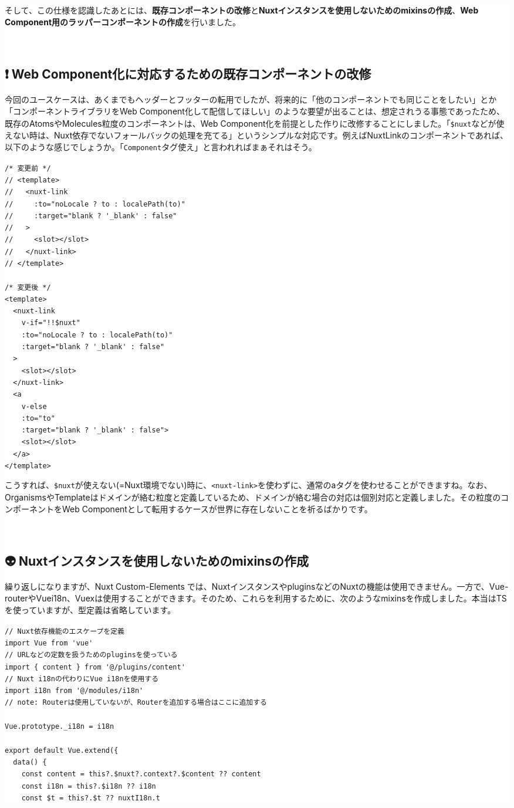 そして、この仕様を認識したあとには、**既存コンポーネントの改修**と**Nuxtインスタンスを使用しないためのmixinsの作成**、**Web Component用のラッパーコンポーネントの作成**を行いました。


<br/>

## ❗ Web Component化に対応するための既存コンポーネントの改修

今回のユースケースは、あくまでもヘッダーとフッターの転用でしたが、将来的に「他のコンポーネントでも同じことをしたい」とか「コンポーネントライブラリをWeb Component化して配信してほしい」のような要望が出ることは、想定されうる事態であったため、既存のAtomsやMolecules粒度のコンポーネントは、Web Component化を前提とした作りに改修することにしました。「`$nuxt`などが使えない時は、Nuxt依存でないフォールバックの処理を充てる」というシンプルな対応です。例えばNuxtLinkのコンポーネントであれば、以下のような感じでしょうか。「`Component`タグ使え」と言われればまぁそれはそう。
```
/* 変更前 */
// <template>
//   <nuxt-link
//     :to="noLocale ? to : localePath(to)"
//     :target="blank ? '_blank' : false"
//   >
//     <slot></slot>
//   </nuxt-link>
// </template>

/* 変更後 */
<template>
  <nuxt-link
    v-if="!!$nuxt"
    :to="noLocale ? to : localePath(to)"
    :target="blank ? '_blank' : false"
  >
    <slot></slot>
  </nuxt-link>
  <a
    v-else
    :to="to"
    :target="blank ? '_blank' : false">
    <slot></slot>
  </a>
</template>
```
こうすれば、`$nuxt`が使えない(=Nuxt環境でない)時に、`<nuxt-link>`を使わずに、通常のaタグを使わせることができますね。なお、OrganismsやTemplateはドメインが絡む粒度と定義しているため、ドメインが絡む場合の対応は個別対応と定義しました。その粒度のコンポーネントをWeb Componentとして転用するケースが世界に存在しないことを祈るばかりです。


<br/>

## 👽 Nuxtインスタンスを使用しないためのmixinsの作成
繰り返しになりますが、Nuxt Custom-Elements では、NuxtインスタンスやpluginsなどのNuxtの機能は使用できません。一方で、Vue-routerやVuei18n、Vuexは使用することができます。そのため、これらを利用するために、次のようなmixinsを作成しました。本当はTSを使っていますが、型定義は省略しています。

```
// Nuxt依存機能のエスケープを定義
import Vue from 'vue'
// URLなどの定数を扱うためのpluginsを使っている
import { content } from '@/plugins/content'
// Nuxt i18nの代わりにVue i18nを使用する
import i18n from '@/modules/i18n'
// note: Routerは使用していないが、Routerを追加する場合はここに追加する

Vue.prototype._i18n = i18n

export default Vue.extend({
  data() {
    const content = this?.$nuxt?.context?.$content ?? content
    const i18n = this?.$i18n ?? i18n
    const $t = this?.$t ?? nuxtI18n.t
```